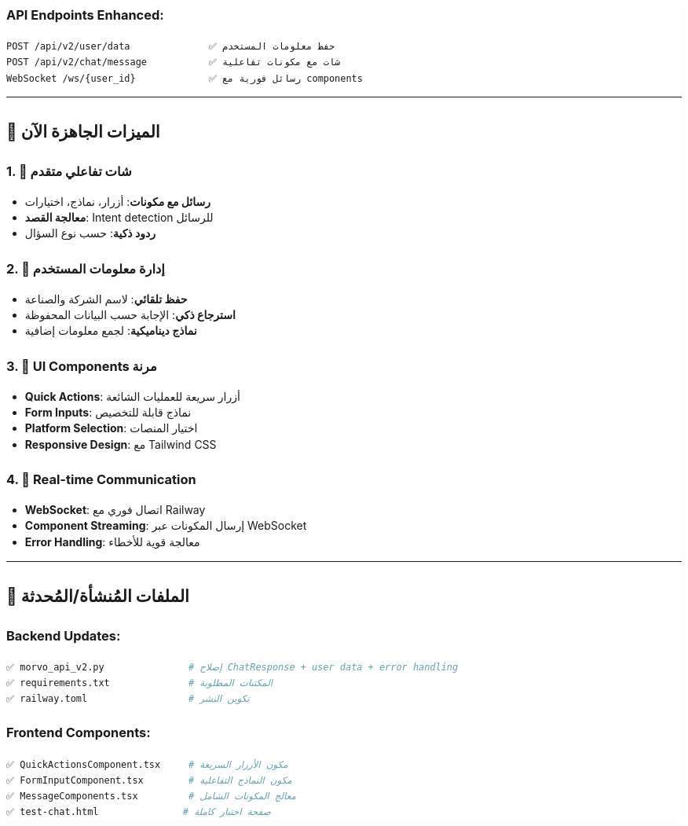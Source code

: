### API Endpoints Enhanced:

```
POST /api/v2/user/data              ✅ حفظ معلومات المستخدم  
POST /api/v2/chat/message           ✅ شات مع مكونات تفاعلية
WebSocket /ws/{user_id}             ✅ رسائل فورية مع components
```

---

## 🎯 الميزات الجاهزة الآن

### 1. 💬 شات تفاعلي متقدم
- **رسائل مع مكونات**: أزرار، نماذج، اختيارات
- **معالجة القصد**: Intent detection للرسائل
- **ردود ذكية**: حسب نوع السؤال

### 2. 🏢 إدارة معلومات المستخدم  
- **حفظ تلقائي**: لاسم الشركة والصناعة
- **استرجاع ذكي**: الإجابة حسب البيانات المحفوظة
- **نماذج ديناميكية**: لجمع معلومات إضافية

### 3. 🎨 UI Components مرنة
- **Quick Actions**: أزرار سريعة للعمليات الشائعة
- **Form Inputs**: نماذج قابلة للتخصيص
- **Platform Selection**: اختيار المنصات
- **Responsive Design**: مع Tailwind CSS

### 4. 🔄 Real-time Communication
- **WebSocket**: اتصال فوري مع Railway
- **Component Streaming**: إرسال المكونات عبر WebSocket
- **Error Handling**: معالجة قوية للأخطاء

---

## 📁 الملفات المُنشأة/المُحدثة

### Backend Updates:
```bash
✅ morvo_api_v2.py               # إصلاح ChatResponse + user data + error handling
✅ requirements.txt              # المكتبات المطلوبة
✅ railway.toml                  # تكوين النشر
```

### Frontend Components:
```bash  
✅ QuickActionsComponent.tsx     # مكون الأزرار السريعة
✅ FormInputComponent.tsx        # مكون النماذج التفاعلية  
✅ MessageComponents.tsx         # معالج المكونات الشامل
✅ test-chat.html               # صفحة اختبار كاملة
```

